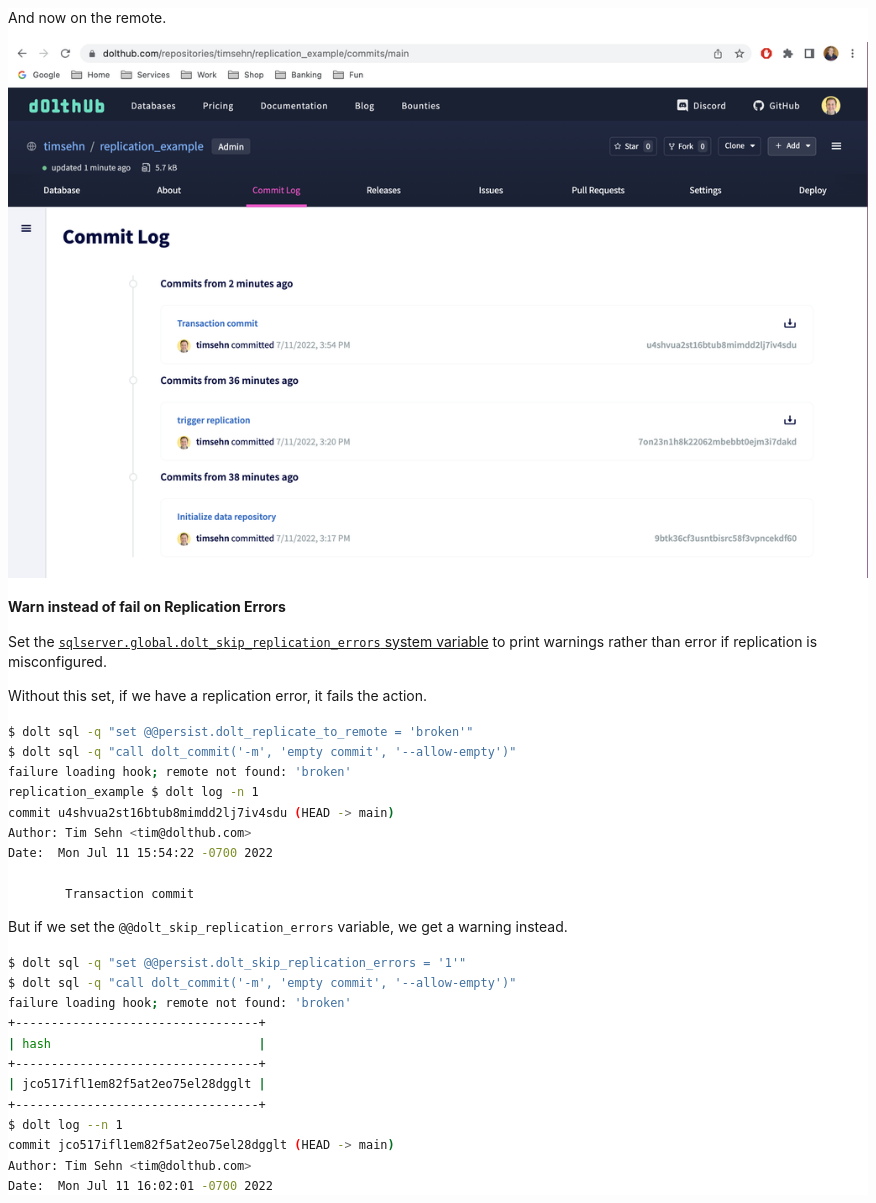 And now on the remote.

![DoltHub Replication Example](../../.gitbook/assets/replication-example-2.png)

**Warn instead of fail on Replication Errors**

Set the [`sqlserver.global.dolt_skip_replication_errors` system variable](../version-control/dolt-sysvars.md#doltskipreplicationerrors) to print warnings rather than error if replication is misconfigured.

Without this set, if we have a replication error, it fails the action.

```bash
$ dolt sql -q "set @@persist.dolt_replicate_to_remote = 'broken'"
$ dolt sql -q "call dolt_commit('-m', 'empty commit', '--allow-empty')"
failure loading hook; remote not found: 'broken'
replication_example $ dolt log -n 1
commit u4shvua2st16btub8mimdd2lj7iv4sdu (HEAD -> main) 
Author: Tim Sehn <tim@dolthub.com>
Date:  Mon Jul 11 15:54:22 -0700 2022

        Transaction commit
```

But if we set the `@@dolt_skip_replication_errors` variable, we get a warning instead.

```bash
$ dolt sql -q "set @@persist.dolt_skip_replication_errors = '1'"
$ dolt sql -q "call dolt_commit('-m', 'empty commit', '--allow-empty')"
failure loading hook; remote not found: 'broken'
+----------------------------------+
| hash                             |
+----------------------------------+
| jco517ifl1em82f5at2eo75el28dgglt |
+----------------------------------+
$ dolt log --n 1
commit jco517ifl1em82f5at2eo75el28dgglt (HEAD -> main) 
Author: Tim Sehn <tim@dolthub.com>
Date:  Mon Jul 11 16:02:01 -0700 2022

```